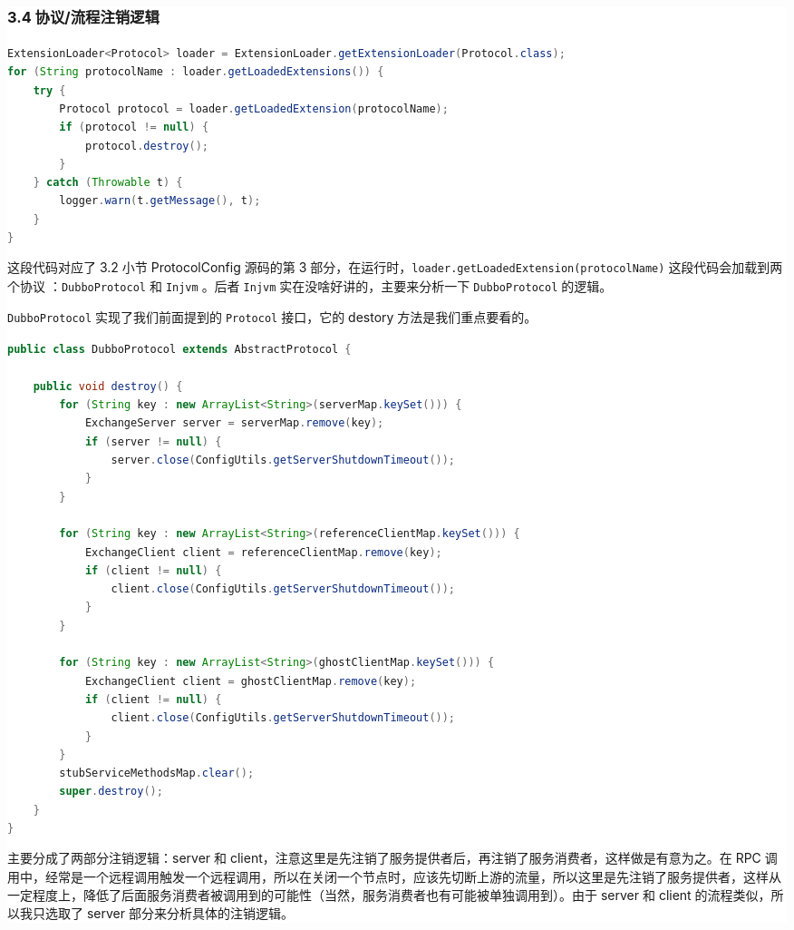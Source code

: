 ### 3.4 协议/流程注销逻辑

```java
ExtensionLoader<Protocol> loader = ExtensionLoader.getExtensionLoader(Protocol.class);
for (String protocolName : loader.getLoadedExtensions()) {
    try {
        Protocol protocol = loader.getLoadedExtension(protocolName);
        if (protocol != null) {
            protocol.destroy();
        }
    } catch (Throwable t) {
        logger.warn(t.getMessage(), t);
    }
}
```
这段代码对应了 3.2 小节 ProtocolConfig 源码的第 3 部分，在运行时，`loader.getLoadedExtension(protocolName)`  这段代码会加载到两个协议 ：`DubboProtocol` 和 `Injvm` 。后者 `Injvm` 实在没啥好讲的，主要来分析一下 `DubboProtocol` 的逻辑。

`DubboProtocol` 实现了我们前面提到的 `Protocol` 接口，它的 destory 方法是我们重点要看的。

```java
public class DubboProtocol extends AbstractProtocol {

    public void destroy() {
        for (String key : new ArrayList<String>(serverMap.keySet())) {
            ExchangeServer server = serverMap.remove(key);
            if (server != null) {
            	server.close(ConfigUtils.getServerShutdownTimeout());
            }
        }

        for (String key : new ArrayList<String>(referenceClientMap.keySet())) {
            ExchangeClient client = referenceClientMap.remove(key);
            if (client != null) {
            	client.close(ConfigUtils.getServerShutdownTimeout());
            }
        }

        for (String key : new ArrayList<String>(ghostClientMap.keySet())) {
            ExchangeClient client = ghostClientMap.remove(key);
            if (client != null) {
                client.close(ConfigUtils.getServerShutdownTimeout());
            }
        }
        stubServiceMethodsMap.clear();
        super.destroy();
    }
}
```

主要分成了两部分注销逻辑：server 和 client，注意这里是先注销了服务提供者后，再注销了服务消费者，这样做是有意为之。在 RPC 调用中，经常是一个远程调用触发一个远程调用，所以在关闭一个节点时，应该先切断上游的流量，所以这里是先注销了服务提供者，这样从一定程度上，降低了后面服务消费者被调用到的可能性（当然，服务消费者也有可能被单独调用到）。由于 server 和 client 的流程类似，所以我只选取了 server 部分来分析具体的注销逻辑。
